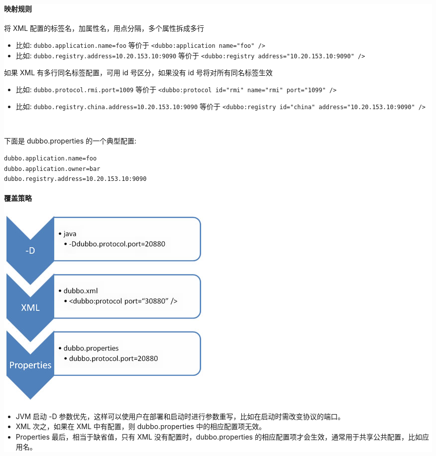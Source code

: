 

#### 映射规则

将 XML 配置的标签名，加属性名，用点分隔，多个属性拆成多行

- 比如: `dubbo.application.name=foo` 等价于 `<dubbo:application name="foo" />`
- 比如: `dubbo.registry.address=10.20.153.10:9090` 等价于 `<dubbo:registry address="10.20.153.10:9090" />`

如果 XML 有多行同名标签配置，可用 id 号区分，如果没有 id 号将对所有同名标签生效

- 比如: `dubbo.protocol.rmi.port=1009` 等价于 `<dubbo:protocol id="rmi" name="rmi" port="1099" />` 

- 比如: `dubbo.registry.china.address=10.20.153.10:9090` 等价于 `<dubbo:registry id="china" address="10.20.153.10:9090" />`

  ​

下面是 dubbo.properties 的一个典型配置:

```
dubbo.application.name=foo
dubbo.application.owner=bar
dubbo.registry.address=10.20.153.10:9090
```



#### 覆盖策略

![dubbo-properties-override](dubbo-quick-start/dubbo-properties-override.jpg)

- JVM 启动 -D 参数优先，这样可以使用户在部署和启动时进行参数重写，比如在启动时需改变协议的端口。
- XML 次之，如果在 XML 中有配置，则 dubbo.properties 中的相应配置项无效。
- Properties 最后，相当于缺省值，只有 XML 没有配置时，dubbo.properties 的相应配置项才会生效，通常用于共享公共配置，比如应用名。


